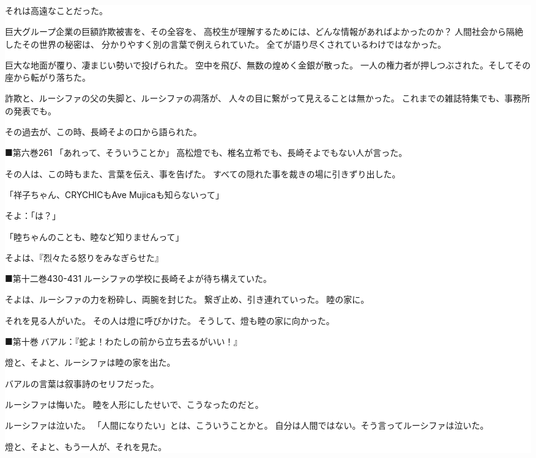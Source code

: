 それは高遠なことだった。

巨大グループ企業の巨額詐欺被害を、その全容を、
高校生が理解するためには、どんな情報があればよかったのか？
人間社会から隔絶したその世界の秘密は、
分かりやすく別の言葉で例えられていた。
全てが語り尽くされているわけではなかった。

巨大な地面が覆り、凄まじい勢いで投げられた。
空中を飛び、無数の煌めく金銀が散った。
一人の権力者が押しつぶされた。そしてその座から転がり落ちた。

詐欺と、ルーシファの父の失脚と、ルーシファの凋落が、
人々の目に繋がって見えることは無かった。
これまでの雑誌特集でも、事務所の発表でも。

その過去が、この時、長崎そよの口から語られた。

■第六巻261
「あれって、そういうことか」
高松燈でも、椎名立希でも、長崎そよでもない人が言った。

その人は、この時もまた、言葉を伝え、事を告げた。
すべての隠れた事を裁きの場に引きずり出した。

「祥子ちゃん、CRYCHICもAve Mujicaも知らないって」

そよ：「は？」

「睦ちゃんのことも、睦など知りませんって」

そよは、『烈々たる怒りをみなぎらせた』

■第十二巻430-431
ルーシファの学校に長崎そよが待ち構えていた。

そよは、ルーシファの力を粉砕し、両腕を封じた。
繋ぎ止め、引き連れていった。
睦の家に。

それを見る人がいた。
その人は燈に呼びかけた。
そうして、燈も睦の家に向かった。

■第十巻
バアル：『蛇よ！わたしの前から立ち去るがいい！』

燈と、そよと、ルーシファは睦の家を出た。

バアルの言葉は叙事詩のセリフだった。

ルーシファは悔いた。
睦を人形にしたせいで、こうなったのだと。

ルーシファは泣いた。
「人間になりたい」とは、こういうことかと。
自分は人間ではない。そう言ってルーシファは泣いた。

燈と、そよと、もう一人が、それを見た。
